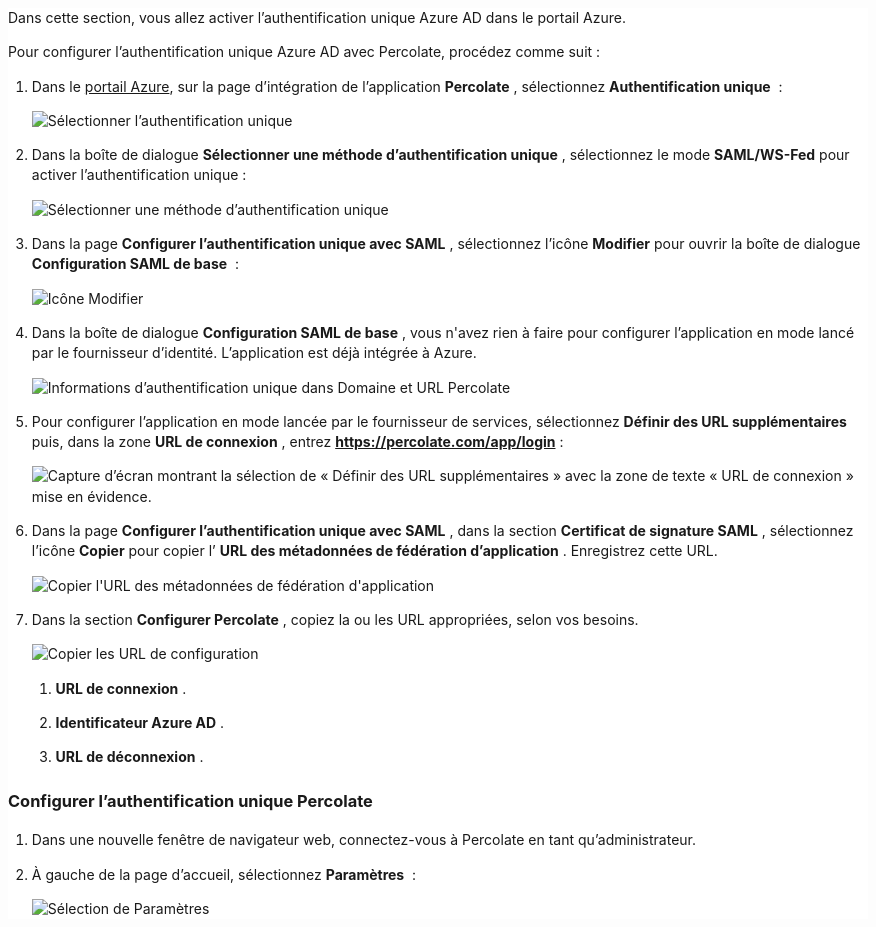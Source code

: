 Dans cette section, vous allez activer l’authentification unique Azure AD dans le portail Azure.

Pour configurer l’authentification unique Azure AD avec Percolate, procédez comme suit :

1. Dans le [portail Azure](https://portal.azure.com/), sur la page d’intégration de l’application **Percolate** , sélectionnez **Authentification unique**  :

    ![Sélectionner l’authentification unique](common/select-sso.png)

2. Dans la boîte de dialogue **Sélectionner une méthode d’authentification unique** , sélectionnez le mode **SAML/WS-Fed** pour activer l’authentification unique :

    ![Sélectionner une méthode d’authentification unique](common/select-saml-option.png)

3. Dans la page **Configurer l’authentification unique avec SAML** , sélectionnez l’icône **Modifier** pour ouvrir la boîte de dialogue **Configuration SAML de base**  :

    ![Icône Modifier](common/edit-urls.png)

4. Dans la boîte de dialogue **Configuration SAML de base** , vous n'avez rien à faire pour configurer l’application en mode lancé par le fournisseur d’identité. L’application est déjà intégrée à Azure.

    ![Informations d’authentification unique dans Domaine et URL Percolate](common/preintegrated.png)

5. Pour configurer l’application en mode lancée par le fournisseur de services, sélectionnez **Définir des URL supplémentaires** puis, dans la zone **URL de connexion** , entrez **https://percolate.com/app/login** :

   ![Capture d’écran montrant la sélection de « Définir des URL supplémentaires » avec la zone de texte « URL de connexion » mise en évidence.](common/metadata-upload-additional-signon.png)
6. Dans la page **Configurer l’authentification unique avec SAML** , dans la section **Certificat de signature SAML** , sélectionnez l’icône **Copier** pour copier l’ **URL des métadonnées de fédération d’application** . Enregistrez cette URL.

    ![Copier l'URL des métadonnées de fédération d'application](common/copy-metadataurl.png)

7. Dans la section **Configurer Percolate** , copiez la ou les URL appropriées, selon vos besoins.

    ![Copier les URL de configuration](common/copy-configuration-urls.png)

    1. **URL de connexion** .

    1. **Identificateur Azure AD** .

    1. **URL de déconnexion** .

### <a name="configure-percolate-single-sign-on"></a>Configurer l’authentification unique Percolate

1. Dans une nouvelle fenêtre de navigateur web, connectez-vous à Percolate en tant qu’administrateur.

2. À gauche de la page d’accueil, sélectionnez **Paramètres**  :
    
    ![Sélection de Paramètres](./media/percolate-tutorial/configure01.png)
